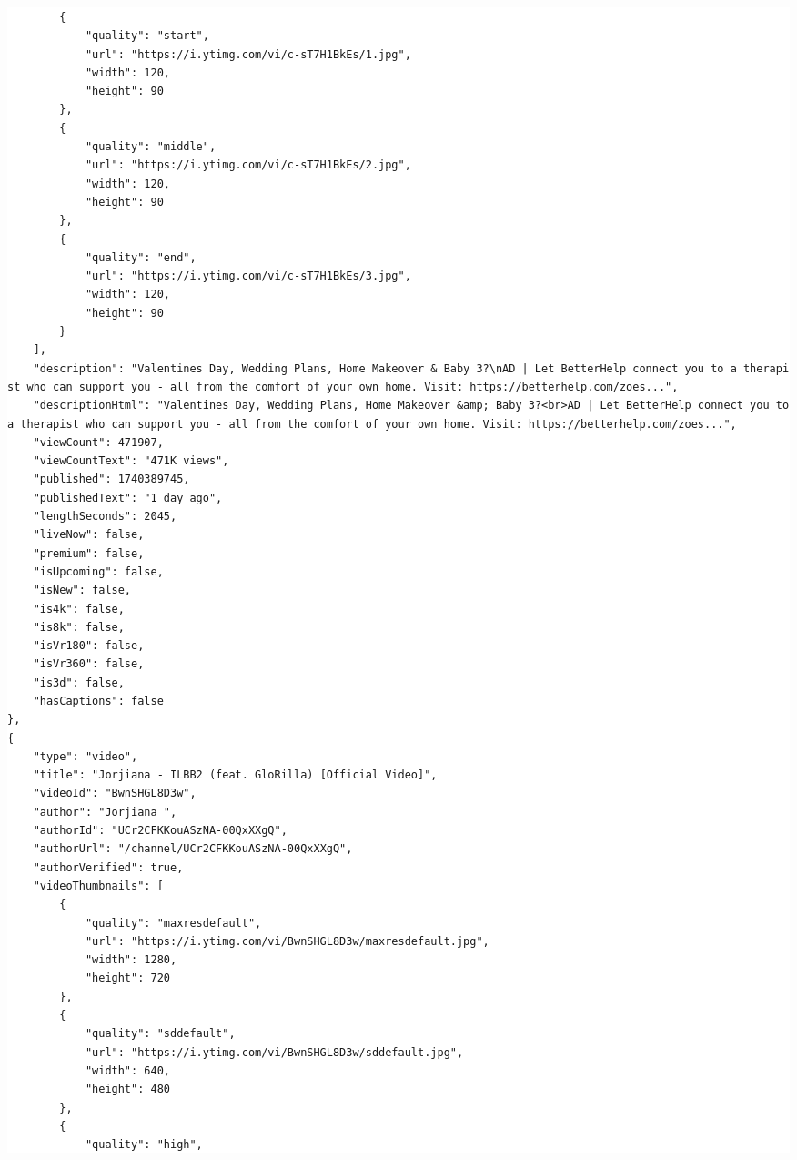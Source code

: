             {
                "quality": "start",
                "url": "https://i.ytimg.com/vi/c-sT7H1BkEs/1.jpg",
                "width": 120,
                "height": 90
            },
            {
                "quality": "middle",
                "url": "https://i.ytimg.com/vi/c-sT7H1BkEs/2.jpg",
                "width": 120,
                "height": 90
            },
            {
                "quality": "end",
                "url": "https://i.ytimg.com/vi/c-sT7H1BkEs/3.jpg",
                "width": 120,
                "height": 90
            }
        ],
        "description": "Valentines Day, Wedding Plans, Home Makeover & Baby 3?\nAD | Let BetterHelp connect you to a therapist who can support you - all from the comfort of your own home. Visit: https://betterhelp.com/zoes...",
        "descriptionHtml": "Valentines Day, Wedding Plans, Home Makeover &amp; Baby 3?<br>AD | Let BetterHelp connect you to a therapist who can support you - all from the comfort of your own home. Visit: https://betterhelp.com/zoes...",
        "viewCount": 471907,
        "viewCountText": "471K views",
        "published": 1740389745,
        "publishedText": "1 day ago",
        "lengthSeconds": 2045,
        "liveNow": false,
        "premium": false,
        "isUpcoming": false,
        "isNew": false,
        "is4k": false,
        "is8k": false,
        "isVr180": false,
        "isVr360": false,
        "is3d": false,
        "hasCaptions": false
    },
    {
        "type": "video",
        "title": "Jorjiana - ILBB2 (feat. GloRilla) [Official Video]",
        "videoId": "BwnSHGL8D3w",
        "author": "Jorjiana ",
        "authorId": "UCr2CFKKouASzNA-00QxXXgQ",
        "authorUrl": "/channel/UCr2CFKKouASzNA-00QxXXgQ",
        "authorVerified": true,
        "videoThumbnails": [
            {
                "quality": "maxresdefault",
                "url": "https://i.ytimg.com/vi/BwnSHGL8D3w/maxresdefault.jpg",
                "width": 1280,
                "height": 720
            },
            {
                "quality": "sddefault",
                "url": "https://i.ytimg.com/vi/BwnSHGL8D3w/sddefault.jpg",
                "width": 640,
                "height": 480
            },
            {
                "quality": "high",
